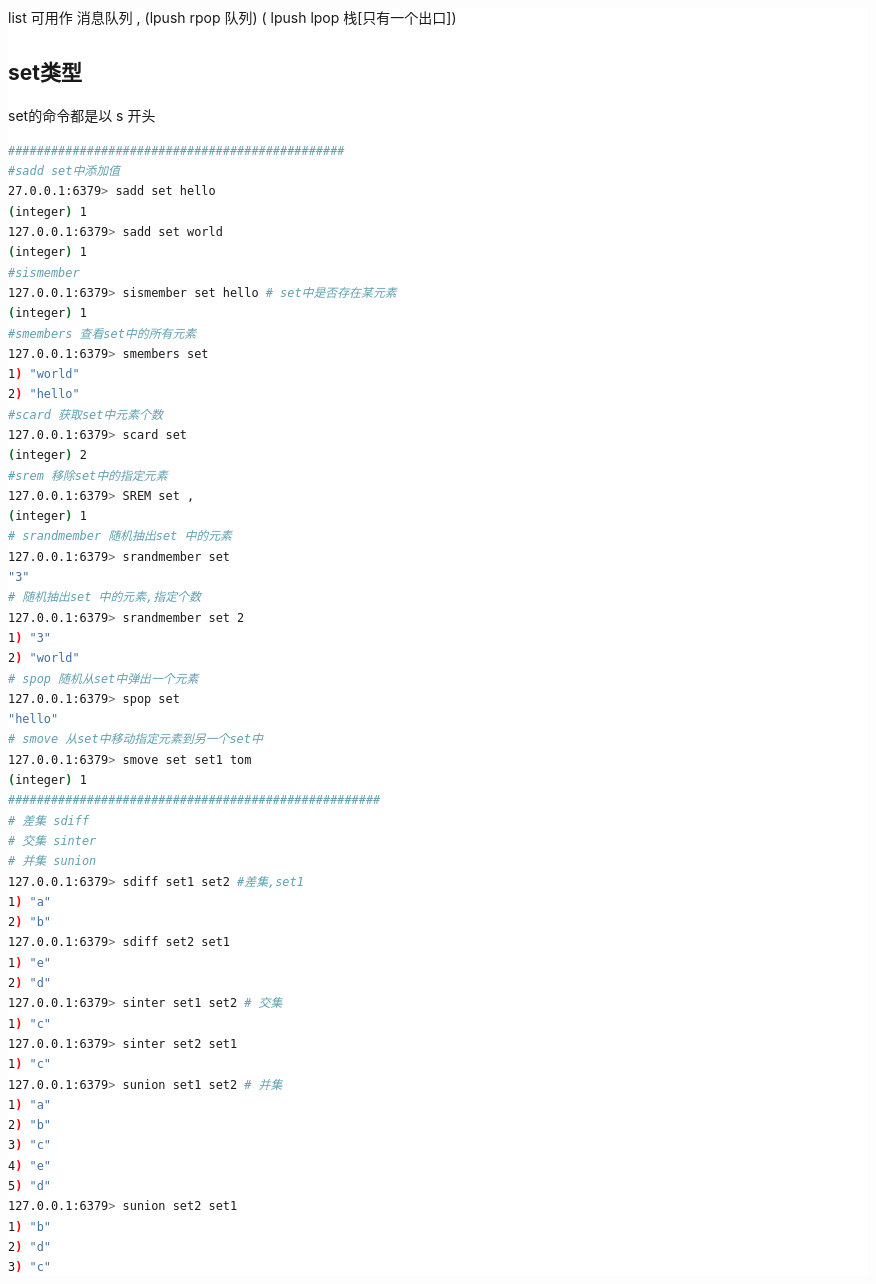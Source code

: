 list 可用作 消息队列 ,  (lpush rpop 队列) ( lpush lpop 栈[只有一个出口])



## set**类型**

 set的命令都是以 s 开头

````bash
###############################################
#sadd set中添加值
27.0.0.1:6379> sadd set hello
(integer) 1
127.0.0.1:6379> sadd set world
(integer) 1
#sismember
127.0.0.1:6379> sismember set hello # set中是否存在某元素
(integer) 1
#smembers 查看set中的所有元素
127.0.0.1:6379> smembers set
1) "world"
2) "hello"
#scard 获取set中元素个数
127.0.0.1:6379> scard set
(integer) 2
#srem 移除set中的指定元素
127.0.0.1:6379> SREM set ,
(integer) 1
# srandmember 随机抽出set 中的元素 
127.0.0.1:6379> srandmember set
"3"
# 随机抽出set 中的元素,指定个数
127.0.0.1:6379> srandmember set 2
1) "3"
2) "world"
# spop 随机从set中弹出一个元素
127.0.0.1:6379> spop set
"hello"
# smove 从set中移动指定元素到另一个set中
127.0.0.1:6379> smove set set1 tom
(integer) 1
####################################################
# 差集 sdiff
# 交集 sinter
# 并集 sunion
127.0.0.1:6379> sdiff set1 set2 #差集,set1 
1) "a"
2) "b"
127.0.0.1:6379> sdiff set2 set1
1) "e"
2) "d"
127.0.0.1:6379> sinter set1 set2 # 交集
1) "c"
127.0.0.1:6379> sinter set2 set1
1) "c"
127.0.0.1:6379> sunion set1 set2 # 并集
1) "a"
2) "b"
3) "c"
4) "e"
5) "d"
127.0.0.1:6379> sunion set2 set1
1) "b"
2) "d"
3) "c"
````